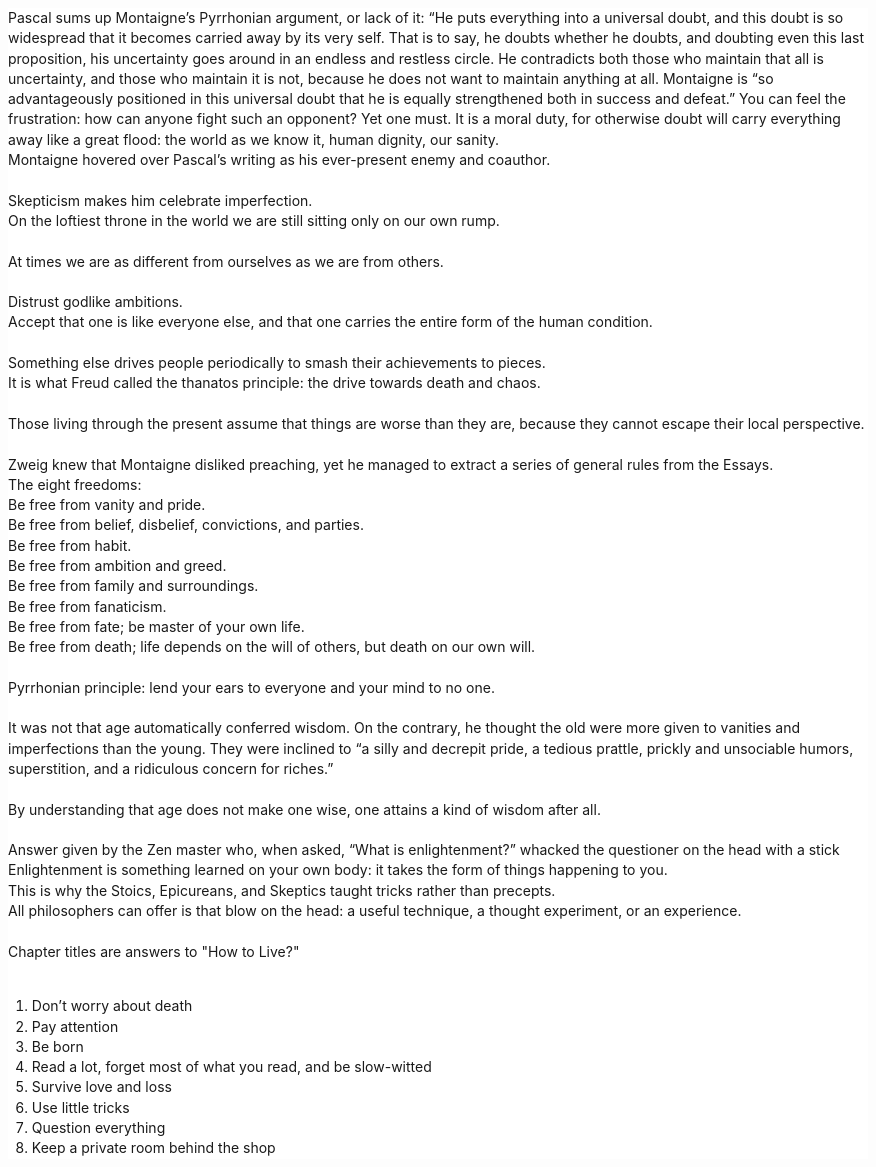 Pascal sums up Montaigne’s Pyrrhonian argument, or lack of it: “He puts everything into a universal doubt, and this doubt is so widespread that it becomes carried away by its very self.  That is to say, he doubts whether he doubts, and doubting even this last proposition, his uncertainty goes around in an endless and restless circle.  He contradicts both those who maintain that all is uncertainty, and those who maintain it is not, because he does not want to maintain anything at all.  Montaigne is “so advantageously positioned in this universal doubt that he is equally strengthened both in success and defeat.”  You can feel the frustration: how can anyone fight such an opponent? Yet one must. It is a moral duty, for otherwise doubt will carry everything away like a great flood: the world as we know it, human dignity, our sanity.<br>
Montaigne hovered over Pascal’s writing as his ever-present enemy and coauthor.<br>
<br>
Skepticism makes him celebrate imperfection.<br>
On the loftiest throne in the world we are still sitting only on our own rump.<br>
<br>
At times we are as different from ourselves as we are from others.<br>
<br>
Distrust godlike ambitions.<br>
Accept that one is like everyone else, and that one carries the entire form of the human condition.<br>
<br>
Something else drives people periodically to smash their achievements to pieces.<br>
It is what Freud called the thanatos principle: the drive towards death and chaos.<br>
<br>
Those living through the present assume that things are worse than they are, because they cannot escape their local perspective.<br>
<br>
Zweig knew that Montaigne disliked preaching, yet he managed to extract a series of general rules from the Essays.<br>
The eight freedoms:<br>
Be free from vanity and pride.<br>
Be free from belief, disbelief, convictions, and parties.<br>
Be free from habit.<br>
Be free from ambition and greed.<br>
Be free from family and surroundings.<br>
Be free from fanaticism.<br>
Be free from fate; be master of your own life.<br>
Be free from death; life depends on the will of others, but death on our own will.<br>
<br>
Pyrrhonian principle: lend your ears to everyone and your mind to no one.<br>
<br>
It was not that age automatically conferred wisdom. On the contrary, he thought the old were more given to vanities and imperfections than the young. They were inclined to “a silly and decrepit pride, a tedious prattle, prickly and unsociable humors, superstition, and a ridiculous concern for riches.”<br>
<br>
By understanding that age does not make one wise, one attains a kind of wisdom after all.<br>
<br>
Answer given by the Zen master who, when asked, “What is enlightenment?” whacked the questioner on the head with a stick Enlightenment is something learned on your own body: it takes the form of things happening to you.<br>
This is why the Stoics, Epicureans, and Skeptics taught tricks rather than precepts.<br>
All philosophers can offer is that blow on the head: a useful technique, a thought experiment, or an experience.<br>
<br>
Chapter titles are answers to "How to Live?"<br>
<br>
1. Don’t worry about death<br>
2. Pay attention<br>
3. Be born<br>
4. Read a lot, forget most of what you read, and be slow-witted<br>
5. Survive love and loss<br>
6. Use little tricks<br>
7. Question everything<br>
8. Keep a private room behind the shop<br>